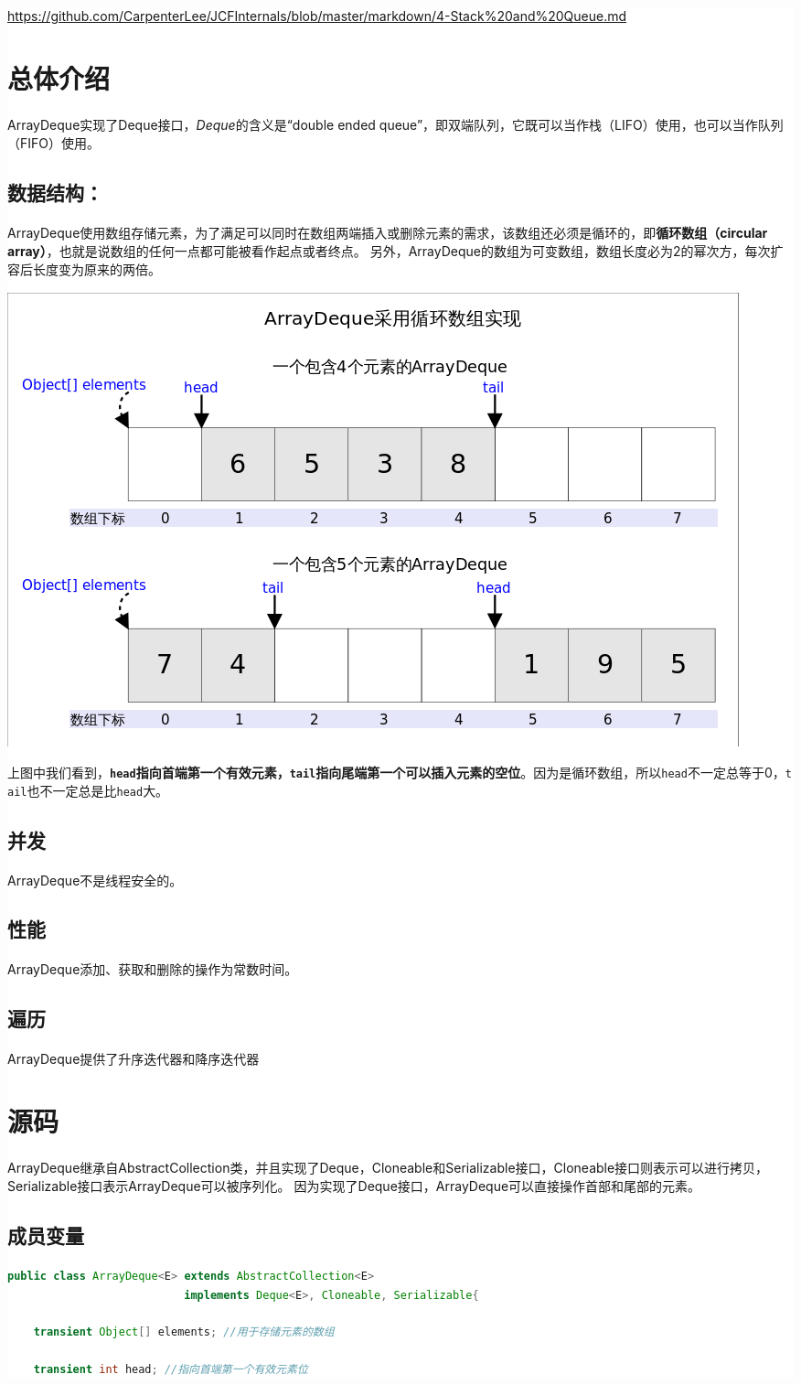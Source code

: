 https://github.com/CarpenterLee/JCFInternals/blob/master/markdown/4-Stack%20and%20Queue.md

# 总体介绍
ArrayDeque实现了Deque接口，*Deque*的含义是“double ended queue”，即双端队列，它既可以当作栈（LIFO）使用，也可以当作队列（FIFO）使用。
## 数据结构：
ArrayDeque使用数组存储元素，为了满足可以同时在数组两端插入或删除元素的需求，该数组还必须是循环的，即**循环数组（circular array）**，也就是说数组的任何一点都可能被看作起点或者终点。
另外，ArrayDeque的数组为可变数组，数组长度必为2的幂次方，每次扩容后长度变为原来的两倍。

![ArrayDeque_base.png](../../PNGFigures/ArrayDeque_base.png)

上图中我们看到，**`head`指向首端第一个有效元素，`tail`指向尾端第一个可以插入元素的空位**。因为是循环数组，所以`head`不一定总等于0，`tail`也不一定总是比`head`大。
## 并发
ArrayDeque不是线程安全的。
## 性能
ArrayDeque添加、获取和删除的操作为常数时间。
## 遍历
ArrayDeque提供了升序迭代器和降序迭代器


# 源码
ArrayDeque继承自AbstractCollection类，并且实现了Deque，Cloneable和Serializable接口，Cloneable接口则表示可以进行拷贝，Serializable接口表示ArrayDeque可以被序列化。
因为实现了Deque接口，ArrayDeque可以直接操作首部和尾部的元素。
## 成员变量
```java
public class ArrayDeque<E> extends AbstractCollection<E>
                           implements Deque<E>, Cloneable, Serializable{
    
    transient Object[] elements; //用于存储元素的数组
    
    transient int head; //指向首端第一个有效元素位
```